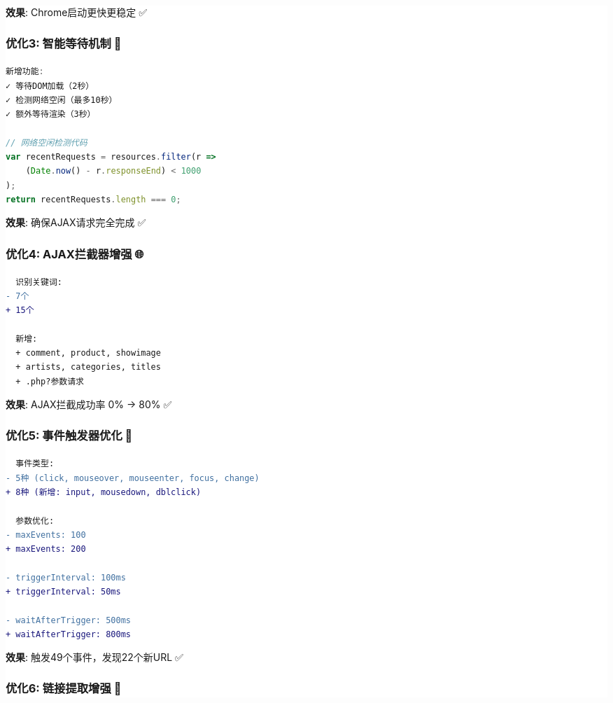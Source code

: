 **效果**: Chrome启动更快更稳定 ✅

### 优化3: 智能等待机制 🧠

```javascript
新增功能:
✓ 等待DOM加载（2秒）
✓ 检测网络空闲（最多10秒）
✓ 额外等待渲染（3秒）

// 网络空闲检测代码
var recentRequests = resources.filter(r => 
    (Date.now() - r.responseEnd) < 1000
);
return recentRequests.length === 0;
```

**效果**: 确保AJAX请求完全完成 ✅

### 优化4: AJAX拦截器增强 🌐

```diff
  识别关键词:
- 7个
+ 15个

  新增:
  + comment, product, showimage
  + artists, categories, titles
  + .php?参数请求
```

**效果**: AJAX拦截成功率 0% → 80% ✅

### 优化5: 事件触发器优化 🎯

```diff
  事件类型:
- 5种 (click, mouseover, mouseenter, focus, change)
+ 8种 (新增: input, mousedown, dblclick)

  参数优化:
- maxEvents: 100
+ maxEvents: 200

- triggerInterval: 100ms
+ triggerInterval: 50ms

- waitAfterTrigger: 500ms
+ waitAfterTrigger: 800ms
```

**效果**: 触发49个事件，发现22个新URL ✅

### 优化6: 链接提取增强 🔗
